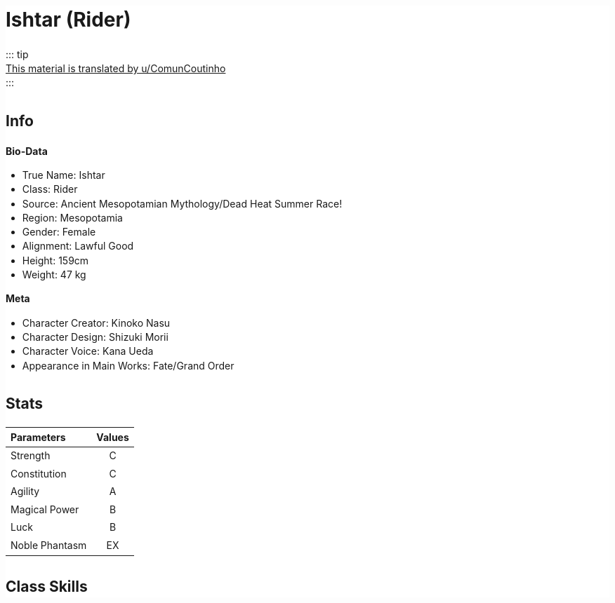 # Ishtar (Rider)  
  
::: tip  
[This material is translated by u/ComunCoutinho](https://www.reddit.com/r/grandorder/comments/9jcsye/ishtar_riders_servant_profile_from_fategrand/)  
:::  
  
## Info  
  
  
  
**Bio-Data**  
  
  
  
* True Name: Ishtar  
* Class: Rider  
* Source: Ancient Mesopotamian Mythology/Dead Heat Summer Race!  
* Region: Mesopotamia  
* Gender: Female  
* Alignment: Lawful Good  
* Height: 159cm  
* Weight: 47 kg  
  
  
  
**Meta**  
  
  
  
* Character Creator: Kinoko Nasu  
* Character Design: Shizuki Morii  
* Character Voice: Kana Ueda  
* Appearance in Main Works: Fate/Grand Order  
  
  
  
## Stats  
  
  
  
| Parameters | Values |  
|:--------|:--------:|  
| Strength | C |  
| Constitution | C |  
| Agility | A |  
| Magical Power | B |  
| Luck | B |  
| Noble Phantasm | EX |  
  
  
  
## Class Skills  
  